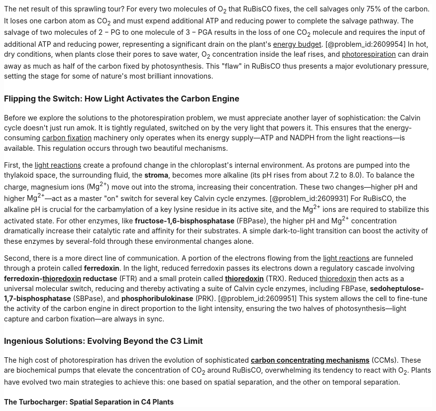 The net result of this sprawling tour? For every two molecules of $\mathrm{O_2}$ that RuBisCO fixes, the cell salvages only $75\%$ of the carbon. It loses one carbon atom as $\mathrm{CO_2}$ and must expend additional ATP and reducing power to complete the salvage pathway. The salvage of two molecules of $\mathrm{2-PG}$ to one molecule of $\mathrm{3-PGA}$ results in the loss of one $\mathrm{CO_2}$ molecule and requires the input of additional ATP and reducing power, representing a significant drain on the plant's [energy budget](@article_id:200533). [@problem_id:2609954] In hot, dry conditions, when plants close their pores to save water, $\mathrm{O_2}$ concentration inside the leaf rises, and [photorespiration](@article_id:138821) can drain away as much as half of the carbon fixed by photosynthesis. This "flaw" in RuBisCO thus presents a major evolutionary pressure, setting the stage for some of nature's most brilliant innovations.

### Flipping the Switch: How Light Activates the Carbon Engine

Before we explore the solutions to the photorespiration problem, we must appreciate another layer of sophistication: the Calvin cycle doesn't just run amok. It is tightly regulated, switched on by the very light that powers it. This ensures that the energy-consuming [carbon fixation](@article_id:139230) machinery only operates when its energy supply—ATP and NADPH from the light reactions—is available. This regulation occurs through two beautiful mechanisms.

First, the [light reactions](@article_id:203086) create a profound change in the chloroplast's internal environment. As protons are pumped into the thylakoid space, the surrounding fluid, the **stroma**, becomes more alkaline (its pH rises from about $7.2$ to $8.0$). To balance the charge, magnesium ions ($\mathrm{Mg}^{2+}$) move out into the stroma, increasing their concentration. These two changes—higher pH and higher $\mathrm{Mg}^{2+}$—act as a master "on" switch for several key Calvin cycle enzymes. [@problem_id:2609931] For RuBisCO, the alkaline pH is crucial for the carbamylation of a key lysine residue in its active site, and the $\mathrm{Mg}^{2+}$ ions are required to stabilize this activated state. For other enzymes, like **fructose-1,6-bisphosphatase** (FBPase), the higher pH and $\mathrm{Mg}^{2+}$ concentration dramatically increase their catalytic rate and affinity for their substrates. A simple dark-to-light transition can boost the activity of these enzymes by several-fold through these environmental changes alone.

Second, there is a more direct line of communication. A portion of the electrons flowing from the [light reactions](@article_id:203086) are funneled through a protein called **ferredoxin**. In the light, reduced ferredoxin passes its electrons down a regulatory cascade involving **ferredoxin-[thioredoxin](@article_id:172633) reductase** (FTR) and a small protein called **[thioredoxin](@article_id:172633)** (TRX). Reduced [thioredoxin](@article_id:172633) then acts as a universal molecular switch, reducing and thereby activating a suite of Calvin cycle enzymes, including FBPase, **sedoheptulose-1,7-bisphosphatase** (SBPase), and **phosphoribulokinase** (PRK). [@problem_id:2609951] This system allows the cell to fine-tune the activity of the carbon engine in direct proportion to the light intensity, ensuring the two halves of photosynthesis—light capture and carbon fixation—are always in sync.

### Ingenious Solutions: Evolving Beyond the C3 Limit

The high cost of photorespiration has driven the evolution of sophisticated **[carbon concentrating mechanisms](@article_id:150418)** (CCMs). These are biochemical pumps that elevate the concentration of $\mathrm{CO_2}$ around RuBisCO, overwhelming its tendency to react with $\mathrm{O_2}$. Plants have evolved two main strategies to achieve this: one based on spatial separation, and the other on temporal separation.

#### The Turbocharger: Spatial Separation in C4 Plants
